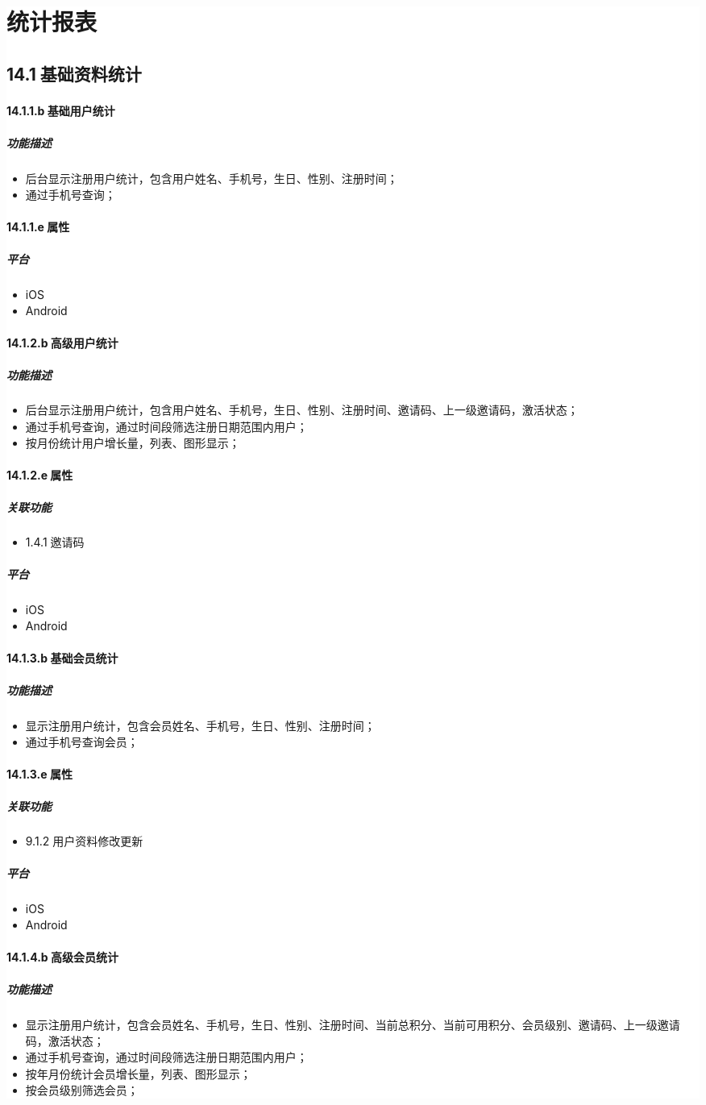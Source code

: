 # 统计报表
## 14.1 基础资料统计
#### 14.1.1.b 基础用户统计
##### 功能描述
- 后台显示注册用户统计，包含用户姓名、手机号，生日、性别、注册时间；
- 通过手机号查询；

#### 14.1.1.e 属性

##### 平台
- iOS
- Android

#### 14.1.2.b 高级用户统计
##### 功能描述
- 后台显示注册用户统计，包含用户姓名、手机号，生日、性别、注册时间、邀请码、上一级邀请码，激活状态；
- 通过手机号查询，通过时间段筛选注册日期范围内用户；
- 按月份统计用户增长量，列表、图形显示；

#### 14.1.2.e 属性
##### 关联功能
- 1.4.1 邀请码

##### 平台
- iOS
- Android

#### 14.1.3.b 基础会员统计
##### 功能描述
- 显示注册用户统计，包含会员姓名、手机号，生日、性别、注册时间；
- 通过手机号查询会员；

#### 14.1.3.e 属性
##### 关联功能
- 9.1.2 用户资料修改更新

##### 平台
- iOS
- Android

#### 14.1.4.b 高级会员统计
##### 功能描述
- 显示注册用户统计，包含会员姓名、手机号，生日、性别、注册时间、当前总积分、当前可用积分、会员级别、邀请码、上一级邀请码，激活状态；
- 通过手机号查询，通过时间段筛选注册日期范围内用户；
- 按年月份统计会员增长量，列表、图形显示；
- 按会员级别筛选会员；
